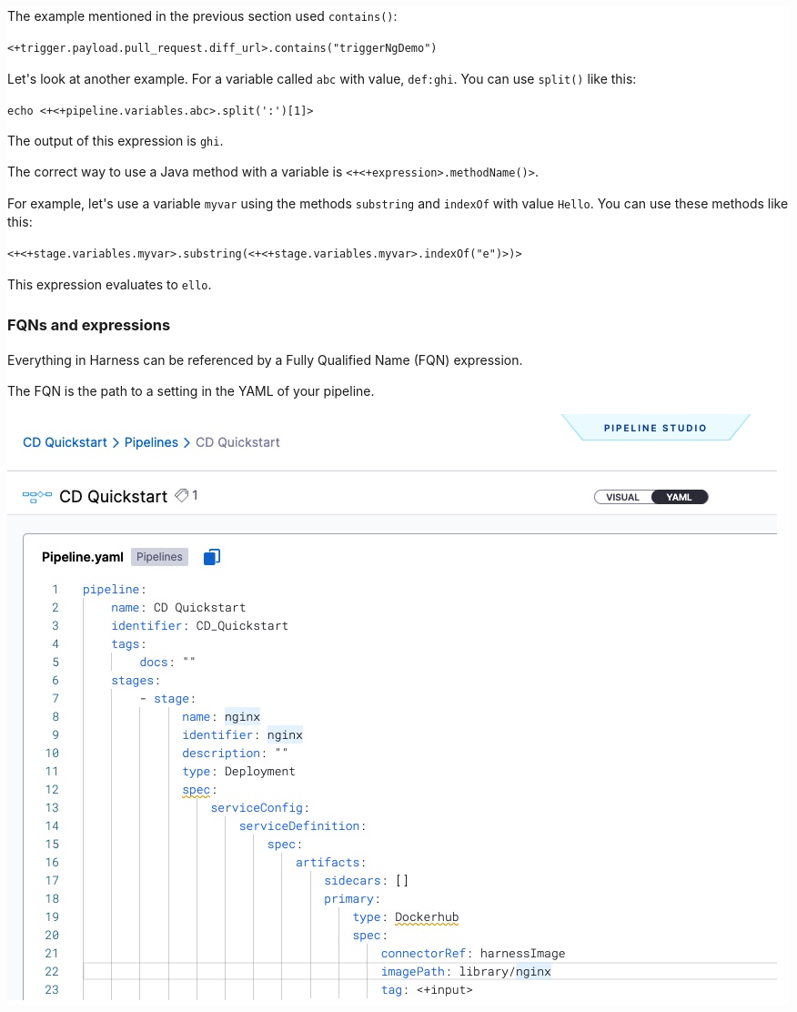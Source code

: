 The example mentioned in the previous section used `contains()`:

`<+trigger.payload.pull_request.diff_url>.contains("triggerNgDemo")`

Let's look at another example. For a variable called `abc` with value, `def:ghi`. You can use `split()` like this:

```
echo <+<+pipeline.variables.abc>.split(':')[1]>
```
The output of this expression is `ghi`.

The correct way to use a Java method with a variable is `<+<+expression>.methodName()>`.

For example, let's use a variable `myvar` using the methods `substring` and `indexOf` with value `Hello`. You can use these methods like this: 

`<+<+stage.variables.myvar>.substring(<+<+stage.variables.myvar>.indexOf("e")>)>`

This expression evaluates to `ello`.

### FQNs and expressions

Everything in Harness can be referenced by a Fully Qualified Name (FQN) expression.

The FQN is the path to a setting in the YAML of your pipeline.

![](./static/harness-variables-14.png)

